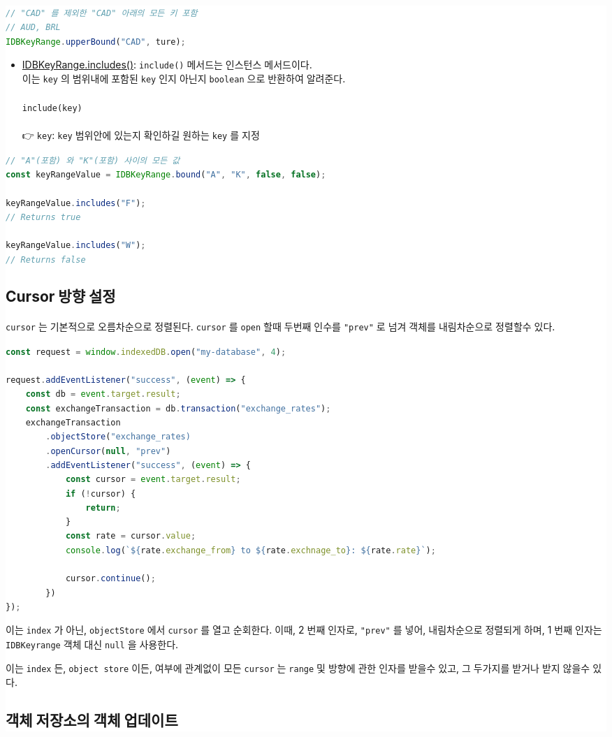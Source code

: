 ```js
// "CAD" 를 제외한 "CAD" 아래의 모든 키 포함
// AUD, BRL
IDBKeyRange.upperBound("CAD", ture);
```

- [IDBKeyRange.includes()](https://developer.mozilla.org/en-US/docs/Web/API/IDBKeyRange/includes): `include()` 메서드는 인스턴스 메서드이다.<br>이는 `key` 의 범위내에 포함된 `key` 인지 아닌지 `boolean`  으로 반환하여 알려준다.<br><br>`include(key)`<br><br>👉 `key`: `key` 범위안에 있는지 확인하길 원하는 `key` 를 지정

```js
// "A"(포함) 와 "K"(포함) 사이의 모든 값
const keyRangeValue = IDBKeyRange.bound("A", "K", false, false);

keyRangeValue.includes("F");
// Returns true

keyRangeValue.includes("W");
// Returns false
```

## Cursor 방향 설정

`cursor` 는 기본적으로 오름차순으로 정렬된다.
`cursor` 를 `open` 할때 두번째 인수를 `"prev"` 로 넘겨 객체를 내림차순으로 정렬할수 있다.

```js
const request = window.indexedDB.open("my-database", 4);

request.addEventListener("success", (event) => {
	const db = event.target.result;
	const exchangeTransaction = db.transaction("exchange_rates");
	exchangeTransaction
		.objectStore("exchange_rates)
		.openCursor(null, "prev")
		.addEventListener("success", (event) => {
			const cursor = event.target.result;
			if (!cursor) {
				return;
			}
			const rate = cursor.value;
			console.log(`${rate.exchange_from} to ${rate.exchnage_to}: ${rate.rate}`);

			cursor.continue();
		})
});
```

이는 `index` 가 아닌, `objectStore` 에서 `cursor` 를 열고 순회한다.
이때, $2$  번째 인자로, `"prev"` 를 넣어, 내림차순으로 정렬되게 하며, $1$ 번째 인자는 `IDBKeyrange` 객체 대신 `null`  을 사용한다.

이는 `index` 든, `object store` 이든, 여부에 관계없이 모든 `cursor` 는 `range` 및 방향에 관한 인자를 받을수 있고, 그 두가지를 받거나 받지 않을수 있다.

## 객체 저장소의 객체 업데이트
